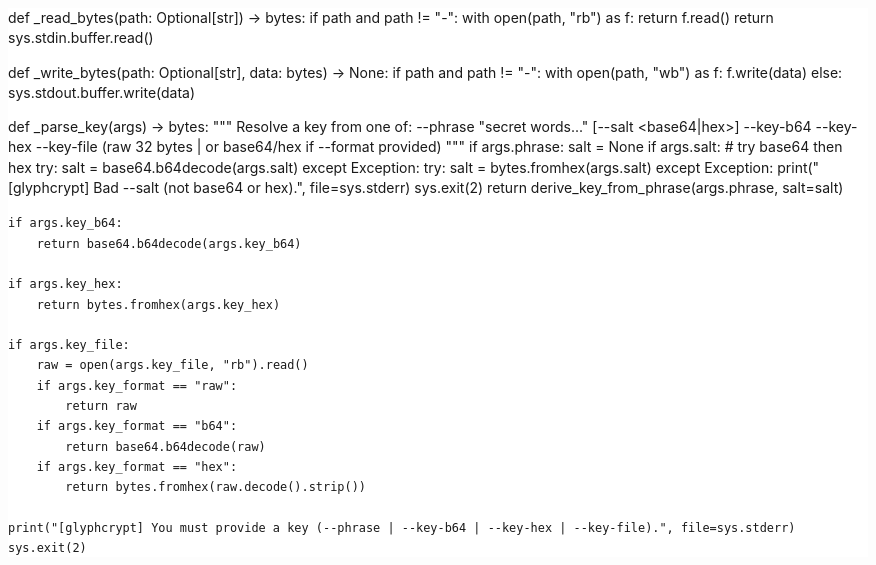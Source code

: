 def _read_bytes(path: Optional[str]) -> bytes:
    if path and path != "-":
        with open(path, "rb") as f:
            return f.read()
    return sys.stdin.buffer.read()

def _write_bytes(path: Optional[str], data: bytes) -> None:
    if path and path != "-":
        with open(path, "wb") as f:
            f.write(data)
    else:
        sys.stdout.buffer.write(data)

def _parse_key(args) -> bytes:
    """
    Resolve a key from one of:
      --phrase "secret words..." [--salt <base64|hex>]
      --key-b64 <base64>
      --key-hex <hex>
      --key-file <path>  (raw 32 bytes | or base64/hex if --format provided)
    """
    if args.phrase:
        salt = None
        if args.salt:
            # try base64 then hex
            try:
                salt = base64.b64decode(args.salt)
            except Exception:
                try:
                    salt = bytes.fromhex(args.salt)
                except Exception:
                    print("[glyphcrypt] Bad --salt (not base64 or hex).", file=sys.stderr)
                    sys.exit(2)
        return derive_key_from_phrase(args.phrase, salt=salt)

    if args.key_b64:
        return base64.b64decode(args.key_b64)

    if args.key_hex:
        return bytes.fromhex(args.key_hex)

    if args.key_file:
        raw = open(args.key_file, "rb").read()
        if args.key_format == "raw":
            return raw
        if args.key_format == "b64":
            return base64.b64decode(raw)
        if args.key_format == "hex":
            return bytes.fromhex(raw.decode().strip())

    print("[glyphcrypt] You must provide a key (--phrase | --key-b64 | --key-hex | --key-file).", file=sys.stderr)
    sys.exit(2)
